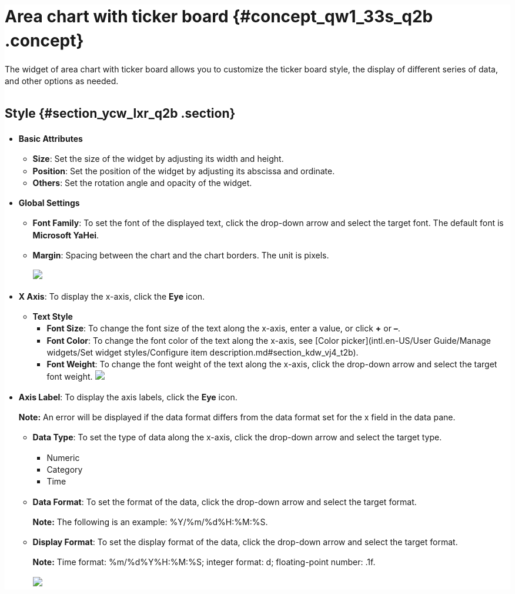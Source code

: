 # Area chart with ticker board {#concept_qw1_33s_q2b .concept}

The widget of area chart with ticker board allows you to customize the ticker board style, the display of different series of data, and other options as needed.

## Style {#section_ycw_lxr_q2b .section}

-   **Basic Attributes**

    -   **Size**: Set the size of the widget by adjusting its width and height.
    -   **Position**: Set the position of the widget by adjusting its abscissa and ordinate.
    -   **Others**: Set the rotation angle and opacity of the widget.
-   **Global Settings**
    -   **Font Family**: To set the font of the displayed text, click the drop-down arrow and select the target font. The default font is **Microsoft YaHei**.
    -   **Margin**: Spacing between the chart and the chart borders. The unit is pixels.

        ![](http://static-aliyun-doc.oss-cn-hangzhou.aliyuncs.com/assets/img/16987/15580833819529_en-US.png)

-   **X Axis**: To display the x-axis, click the **Eye** icon.

    -   **Text Style**
        -   **Font Size**: To change the font size of the text along the x-axis, enter a value, or click **+** or **–**.
        -   **Font Color**: To change the font color of the text along the x-axis, see [Color picker](intl.en-US/User Guide/Manage widgets/Set widget styles/Configure item description.md#section_kdw_vj4_t2b).
        -   **Font Weight**: To change the font weight of the text along the x-axis, click the drop-down arrow and select the target font weight.
    ![](http://static-aliyun-doc.oss-cn-hangzhou.aliyuncs.com/assets/img/16987/15580833819530_en-US.png)

-   **Axis Label**: To display the axis labels, click the **Eye** icon.

    **Note:** An error will be displayed if the data format differs from the data format set for the x field in the data pane.

    -   **Data Type**: To set the type of data along the x-axis, click the drop-down arrow and select the target type.
        -   Numeric
        -   Category
        -   Time
    -   **Data Format**: To set the format of the data, click the drop-down arrow and select the target format.

        **Note:** The following is an example: %Y/%m/%d%H:%M:%S.

    -   **Display Format**: To set the display format of the data, click the drop-down arrow and select the target format.

        **Note:** Time format: %m/%d%Y%H:%M:%S; integer format: d; floating-point number: .1f.

        ![](http://static-aliyun-doc.oss-cn-hangzhou.aliyuncs.com/assets/img/16987/15580833819531_en-US.png)
